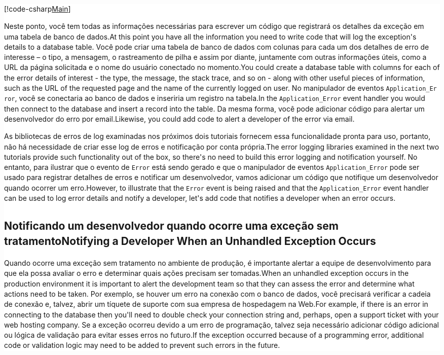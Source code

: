 [!code-csharp[Main](processing-unhandled-exceptions-cs/samples/sample3.cs)]

<span data-ttu-id="585e4-165">Neste ponto, você tem todas as informações necessárias para escrever um código que registrará os detalhes da exceção em uma tabela de banco de dados.</span><span class="sxs-lookup"><span data-stu-id="585e4-165">At this point you have all the information you need to write code that will log the exception's details to a database table.</span></span> <span data-ttu-id="585e4-166">Você pode criar uma tabela de banco de dados com colunas para cada um dos detalhes de erro de interesse – o tipo, a mensagem, o rastreamento de pilha e assim por diante, juntamente com outras informações úteis, como a URL da página solicitada e o nome do usuário conectado no momento.</span><span class="sxs-lookup"><span data-stu-id="585e4-166">You could create a database table with columns for each of the error details of interest - the type, the message, the stack trace, and so on - along with other useful pieces of information, such as the URL of the requested page and the name of the currently logged on user.</span></span> <span data-ttu-id="585e4-167">No manipulador de eventos `Application_Error`, você se conectaria ao banco de dados e inseriria um registro na tabela.</span><span class="sxs-lookup"><span data-stu-id="585e4-167">In the `Application_Error` event handler you would then connect to the database and insert a record into the table.</span></span> <span data-ttu-id="585e4-168">Da mesma forma, você pode adicionar código para alertar um desenvolvedor do erro por email.</span><span class="sxs-lookup"><span data-stu-id="585e4-168">Likewise, you could add code to alert a developer of the error via email.</span></span>

<span data-ttu-id="585e4-169">As bibliotecas de erros de log examinadas nos próximos dois tutoriais fornecem essa funcionalidade pronta para uso, portanto, não há necessidade de criar esse log de erros e notificação por conta própria.</span><span class="sxs-lookup"><span data-stu-id="585e4-169">The error logging libraries examined in the next two tutorials provide such functionality out of the box, so there's no need to build this error logging and notification yourself.</span></span> <span data-ttu-id="585e4-170">No entanto, para ilustrar que o evento de `Error` está sendo gerado e que o manipulador de eventos `Application_Error` pode ser usado para registrar detalhes de erros e notificar um desenvolvedor, vamos adicionar um código que notifique um desenvolvedor quando ocorrer um erro.</span><span class="sxs-lookup"><span data-stu-id="585e4-170">However, to illustrate that the `Error` event is being raised and that the `Application_Error` event handler can be used to log error details and notify a developer, let's add code that notifies a developer when an error occurs.</span></span>

## <a name="notifying-a-developer-when-an-unhandled-exception-occurs"></a><span data-ttu-id="585e4-171">Notificando um desenvolvedor quando ocorre uma exceção sem tratamento</span><span class="sxs-lookup"><span data-stu-id="585e4-171">Notifying a Developer When an Unhandled Exception Occurs</span></span>

<span data-ttu-id="585e4-172">Quando ocorre uma exceção sem tratamento no ambiente de produção, é importante alertar a equipe de desenvolvimento para que ela possa avaliar o erro e determinar quais ações precisam ser tomadas.</span><span class="sxs-lookup"><span data-stu-id="585e4-172">When an unhandled exception occurs in the production environment it is important to alert the development team so that they can assess the error and determine what actions need to be taken.</span></span> <span data-ttu-id="585e4-173">Por exemplo, se houver um erro na conexão com o banco de dados, você precisará verificar a cadeia de conexão e, talvez, abrir um tíquete de suporte com sua empresa de hospedagem na Web.</span><span class="sxs-lookup"><span data-stu-id="585e4-173">For example, if there is an error in connecting to the database then you'll need to double check your connection string and, perhaps, open a support ticket with your web hosting company.</span></span> <span data-ttu-id="585e4-174">Se a exceção ocorreu devido a um erro de programação, talvez seja necessário adicionar código adicional ou lógica de validação para evitar esses erros no futuro.</span><span class="sxs-lookup"><span data-stu-id="585e4-174">If the exception occurred because of a programming error, additional code or validation logic may need to be added to prevent such errors in the future.</span></span>
